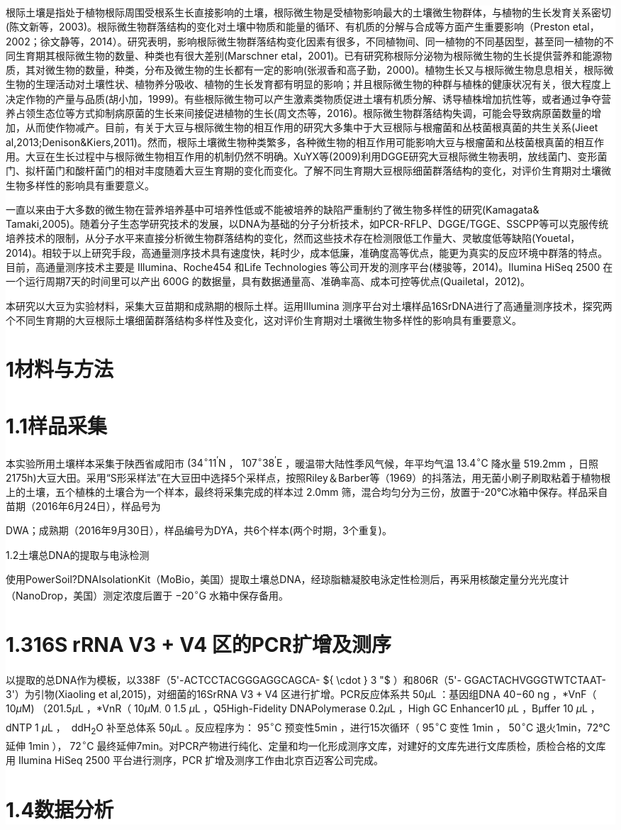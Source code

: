 根际土壤是指处于植物根际周围受根系生长直接影响的土壤，根际微生物是受植物影响最大的土壤微生物群体，与植物的生长发育关系密切(陈文新等，2003)。根际微生物群落结构的变化对土壤中物质和能量的循环、有机质的分解与合成等方面产生重要影响（Preston etal，2002；徐文静等，2014）。研究表明，影响根际微生物群落结构变化因素有很多，不同植物间、同一植物的不同基因型，甚至同一植物的不同生育期其根际微生物的数量、种类也有很大差别(Marschner etal，2001)。已有研究称根际分泌物为根际微生物的生长提供营养和能源物质，其对微生物的数量，种类，分布及微生物的生长都有一定的影响(张淑香和高子勤，2000)。植物生长又与根际微生物息息相关，根际微生物的生理活动对土壤性状、植物养分吸收、植物的生长发育都有明显的影响；并且根际微生物的种群与植株的健康状况有关，很大程度上决定作物的产量与品质(胡小加，1999)。有些根际微生物可以产生激素类物质促进土壤有机质分解、诱导植株增加抗性等，或者通过争夺营养占领生态位等方式抑制病原菌的生长来间接促进植物的生长(周文杰等，2016)。根际微生物群落结构失调，可能会导致病原菌数量的增加，从而使作物减产。目前，有关于大豆与根际微生物的相互作用的研究大多集中于大豆根际与根瘤菌和丛枝菌根真菌的共生关系(Jieet al,2013;Denison&Kiers,2011)。然而，根际土壤微生物种类繁多，各种微生物的相互作用可能影响大豆与根瘤菌和丛枝菌根真菌的相互作用。大豆在生长过程中与根际微生物相互作用的机制仍然不明确。XuYX等(2009)利用DGGE研究大豆根际微生物表明，放线菌门、变形菌门、拟杆菌门和酸杆菌门的相对丰度随着大豆生育期的变化而变化。了解不同生育期大豆根际细菌群落结构的变化，对评价生育期对土壤微生物多样性的影响具有重要意义。

一直以来由于大多数的微生物在营养培养基中可培养性低或不能被培养的缺陷严重制约了微生物多样性的研究(Kamagata& Tamaki,2005)。随着分子生态学研究技术的发展，以DNA为基础的分子分析技术，如PCR-RFLP、DGGE/TGGE、SSCPP等可以克服传统培养技术的限制，从分子水平来直接分析微生物群落结构的变化，然而这些技术存在检测限低工作量大、灵敏度低等缺陷(Youetal，2014)。相较于以上研究手段，高通量测序技术具有速度快，耗时少，成本低廉，准确度高等优点，能更为真实的反应环境中群落的特点。目前，高通量测序技术主要是 Illumina、Roche454 和Life Technologies 等公司开发的测序平台(楼骏等，2014)。Ilumina HiSeq 2500 在一个运行周期7天的时间里可以产出 600G 的数据量，具有数据通量高、准确率高、成本可控等优点(Quailetal，2012)。

本研究以大豆为实验材料，采集大豆苗期和成熟期的根际土样。运用Illumina 测序平台对土壤样品16SrDNA进行了高通量测序技术，探究两个不同生育期的大豆根际土壤细菌群落结构多样性及变化，这对评价生育期对土壤微生物多样性的影响具有重要意义。

# 1材料与方法

# 1.1样品采集

本实验所用土壤样本采集于陕西省咸阳市 $( 3 4 ^ { \circ } 1 1 ^ { \prime } \mathrm { N }$ ， $1 0 7 ^ { \circ } 3 8 ^ { \prime } \mathrm { E }$ ，暖温带大陆性季风气候，年平均气温 $1 3 . 4 ^ { \circ } \mathsf { C }$ 降水量 $5 1 9 . 2 \mathrm { m m }$ ，日照2175h)大豆大田。采用“S形采样法”在大豆田中选择5个采样点，按照Riley＆Barber等（1969）的抖落法，用无菌小刷子刷取粘着于植物根上的土壤，五个植株的土壤合为一个样本，最终将采集完成的样本过 $2 . 0 \mathrm { m m }$ 筛，混合均匀分为三份，放置于-20℃冰箱中保存。样品采自苗期（2016年6月24日），样品号为

DWA；成熟期（2016年9月30日），样品编号为DYA，共6个样本(两个时期，3个重复)。

1.2土壤总DNA的提取与电泳检测

使用PowerSoil?DNAIsolationKit（MoBio，美国）提取土壤总DNA，经琼脂糖凝胶电泳定性检测后，再采用核酸定量分光光度计（NanoDrop，美国）测定浓度后置于 $- 2 0 ^ { \circ } \mathsf { G }$ 水箱中保存备用。

# 1.316S rRNA $\mathrm { V } 3 + \mathrm { V } 4$ 区的PCR扩增及测序

以提取的总DNA作为模板，以338F（5'-ACTCCTACGGGAGGCAGCA- ${ \cdot } 3 "$ ）和806R（5'- GGACTACHVGGGTWTCTAAT-3'）为引物(Xiaoling et al,2015)，对细菌的16SrRNA $\mathrm { V } 3 + \mathrm { V } 4$ 区进行扩增。PCR反应体系共 ${ 5 0 } \mu \mathrm { L }$ ：基因组DNA $4 0 \mathrm { - } 6 0 ~ \mathrm { n g }$ ，\*VnF（ $1 0 \mu \mathrm { M } )$ （20$1 . 5 \mu \mathrm { L }$ ，\*VnR（ $1 0 \mu \mathrm { M } _ { \cdot }$ 0 $1 . 5 ~ \mu \mathrm { L }$ ，Q5High-Fidelity DNAPolymerase $0 . 2 \mu \mathrm { L }$ ，High GC Enhancer$1 0 ~ \mu \mathrm { L }$ ，Bμffer $1 0 ~ \mu \mathrm { L }$ ，dNTP $1 ~ \mu \mathrm { L }$ ， $\mathrm { \ d d H } _ { 2 } \mathrm { O }$ 补至总体系 ${ 5 0 } \mu \mathrm { L }$ 。反应程序为： $9 5 ^ { \circ } \mathsf { C }$ 预变性$5 \mathrm { m i n }$ ，进行15次循环（ $9 5 ^ { \circ } \mathsf { C }$ 变性 $1 \mathrm { m i n }$ ， $5 0 ^ { \circ } \mathsf { C }$ 退火1min，72℃延伸 $1 \mathrm { m i n }$ ）， $7 2 ^ { \circ } \mathsf { C }$ 最终延伸7min。对PCR产物进行纯化、定量和均一化形成测序文库，对建好的文库先进行文库质检，质检合格的文库用 Ilumina HiSeq 2500 平台进行测序，PCR 扩增及测序工作由北京百迈客公司完成。

# 1.4数据分析
